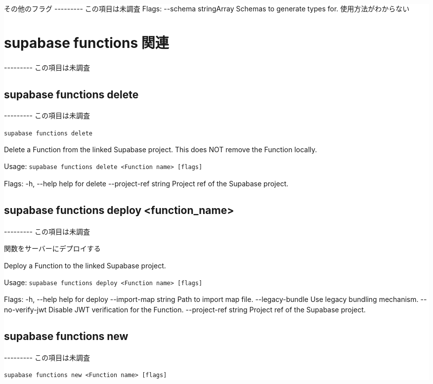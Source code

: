 

その他のフラグ
--------- この項目は未調査
Flags:
      --schema stringArray   Schemas to generate types for.
使用方法がわからない








# supabase functions 関連
--------- この項目は未調査

## supabase functions delete
--------- この項目は未調査

`supabase functions delete`

Delete a Function from the linked Supabase project. This does NOT remove the Function locally.

Usage:
`supabase functions delete <Function name> [flags]`

Flags:
  -h, --help                 help for delete
      --project-ref string   Project ref of the Supabase project.




## supabase functions deploy <function_name>
--------- この項目は未調査

関数をサーバーにデプロイする

Deploy a Function to the linked Supabase project.

Usage:
`supabase functions deploy <Function name> [flags]`

Flags:
  -h, --help                 help for deploy
      --import-map string    Path to import map file.
      --legacy-bundle        Use legacy bundling mechanism.
      --no-verify-jwt        Disable JWT verification for the Function.
      --project-ref string   Project ref of the Supabase project.




## supabase functions new
--------- この項目は未調査

`supabase functions new <Function name> [flags]`
